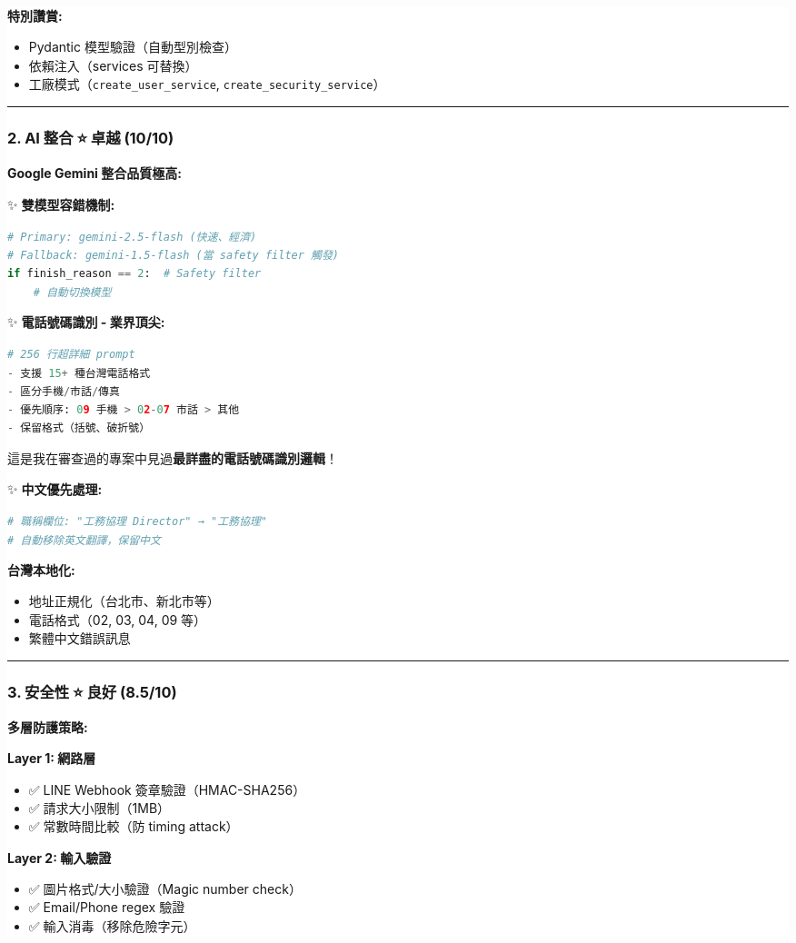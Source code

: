 **特別讚賞:**
- Pydantic 模型驗證（自動型別檢查）
- 依賴注入（services 可替換）
- 工廠模式（`create_user_service`, `create_security_service`）

---

### 2. AI 整合 ⭐ 卓越 (10/10)

**Google Gemini 整合品質極高:**

✨ **雙模型容錯機制:**
```python
# Primary: gemini-2.5-flash (快速、經濟)
# Fallback: gemini-1.5-flash (當 safety filter 觸發)
if finish_reason == 2:  # Safety filter
    # 自動切換模型
```

✨ **電話號碼識別 - 業界頂尖:**
```python
# 256 行超詳細 prompt
- 支援 15+ 種台灣電話格式
- 區分手機/市話/傳真
- 優先順序: 09 手機 > 02-07 市話 > 其他
- 保留格式（括號、破折號）
```

這是我在審查過的專案中見過**最詳盡的電話號碼識別邏輯**！

✨ **中文優先處理:**
```python
# 職稱欄位: "工務協理 Director" → "工務協理"
# 自動移除英文翻譯，保留中文
```

**台灣本地化:**
- 地址正規化（台北市、新北市等）
- 電話格式（02, 03, 04, 09 等）
- 繁體中文錯誤訊息

---

### 3. 安全性 ⭐ 良好 (8.5/10)

**多層防護策略:**

**Layer 1: 網路層**
- ✅ LINE Webhook 簽章驗證（HMAC-SHA256）
- ✅ 請求大小限制（1MB）
- ✅ 常數時間比較（防 timing attack）

**Layer 2: 輸入驗證**
- ✅ 圖片格式/大小驗證（Magic number check）
- ✅ Email/Phone regex 驗證
- ✅ 輸入消毒（移除危險字元）

